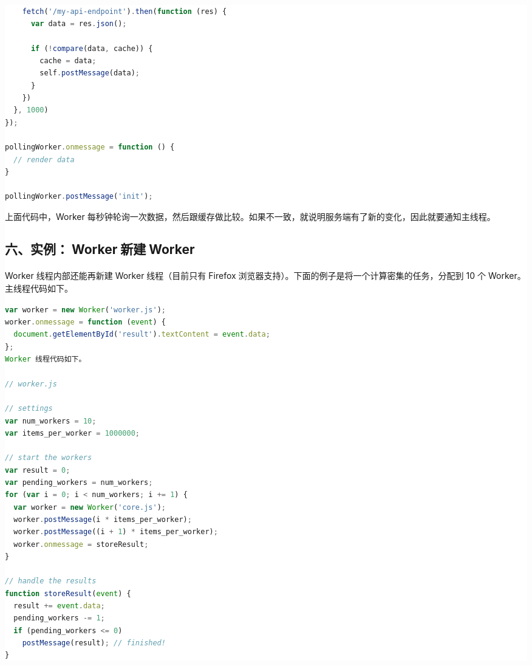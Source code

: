 ```js
    fetch('/my-api-endpoint').then(function (res) {
      var data = res.json();

      if (!compare(data, cache)) {
        cache = data;
        self.postMessage(data);
      }
    })
  }, 1000)
});

pollingWorker.onmessage = function () {
  // render data
}

pollingWorker.postMessage('init');

```

上面代码中，Worker 每秒钟轮询一次数据，然后跟缓存做比较。如果不一致，就说明服务端有了新的变化，因此就要通知主线程。

## 六、实例： Worker 新建 Worker

Worker 线程内部还能再新建 Worker 线程（目前只有 Firefox 浏览器支持）。下面的例子是将一个计算密集的任务，分配到 10 个 Worker。
主线程代码如下。

```js
var worker = new Worker('worker.js');
worker.onmessage = function (event) {
  document.getElementById('result').textContent = event.data;
};
Worker 线程代码如下。

// worker.js

// settings
var num_workers = 10;
var items_per_worker = 1000000;

// start the workers
var result = 0;
var pending_workers = num_workers;
for (var i = 0; i < num_workers; i += 1) {
  var worker = new Worker('core.js');
  worker.postMessage(i * items_per_worker);
  worker.postMessage((i + 1) * items_per_worker);
  worker.onmessage = storeResult;
}

// handle the results
function storeResult(event) {
  result += event.data;
  pending_workers -= 1;
  if (pending_workers <= 0)
    postMessage(result); // finished!
}
```
